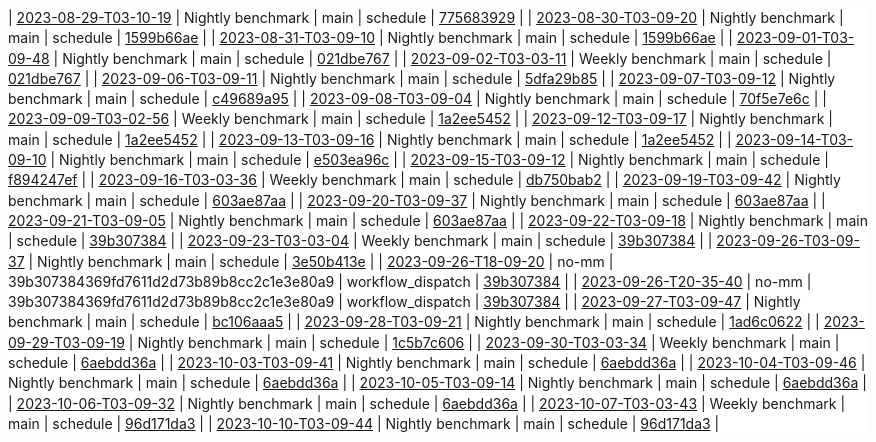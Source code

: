 | [2023-08-29-T03-10-19](2023-08-29-T03-10-19) | Nightly benchmark | main | schedule | [775683929](https://github.com/shadow/shadow/commit/77568392967b27f6ff7c520557d8783123c17165) |
| [2023-08-30-T03-09-20](2023-08-30-T03-09-20) | Nightly benchmark | main | schedule | [1599b66ae](https://github.com/shadow/shadow/commit/1599b66aee12f91c2a5a88d81220a053c7e5b186) |
| [2023-08-31-T03-09-10](2023-08-31-T03-09-10) | Nightly benchmark | main | schedule | [1599b66ae](https://github.com/shadow/shadow/commit/1599b66aee12f91c2a5a88d81220a053c7e5b186) |
| [2023-09-01-T03-09-48](2023-09-01-T03-09-48) | Nightly benchmark | main | schedule | [021dbe767](https://github.com/shadow/shadow/commit/021dbe7672dbfede4c8093ccd260c61cd3986731) |
| [2023-09-02-T03-03-11](2023-09-02-T03-03-11) | Weekly benchmark | main | schedule | [021dbe767](https://github.com/shadow/shadow/commit/021dbe7672dbfede4c8093ccd260c61cd3986731) |
| [2023-09-06-T03-09-11](2023-09-06-T03-09-11) | Nightly benchmark | main | schedule | [5dfa29b85](https://github.com/shadow/shadow/commit/5dfa29b85c7471718e2324ff46a8d4d2e06fad4f) |
| [2023-09-07-T03-09-12](2023-09-07-T03-09-12) | Nightly benchmark | main | schedule | [c49689a95](https://github.com/shadow/shadow/commit/c49689a95dd84a230e97189c7a929faae68a8033) |
| [2023-09-08-T03-09-04](2023-09-08-T03-09-04) | Nightly benchmark | main | schedule | [70f5e7e6c](https://github.com/shadow/shadow/commit/70f5e7e6c8435e85482e1cc3c8113d9e7a5e2c2c) |
| [2023-09-09-T03-02-56](2023-09-09-T03-02-56) | Weekly benchmark | main | schedule | [1a2ee5452](https://github.com/shadow/shadow/commit/1a2ee54520d564c6eaaa068bcdbf83e112234b80) |
| [2023-09-12-T03-09-17](2023-09-12-T03-09-17) | Nightly benchmark | main | schedule | [1a2ee5452](https://github.com/shadow/shadow/commit/1a2ee54520d564c6eaaa068bcdbf83e112234b80) |
| [2023-09-13-T03-09-16](2023-09-13-T03-09-16) | Nightly benchmark | main | schedule | [1a2ee5452](https://github.com/shadow/shadow/commit/1a2ee54520d564c6eaaa068bcdbf83e112234b80) |
| [2023-09-14-T03-09-10](2023-09-14-T03-09-10) | Nightly benchmark | main | schedule | [e503ea96c](https://github.com/shadow/shadow/commit/e503ea96cb3dd60f67ec85e1f71c1129e808a47e) |
| [2023-09-15-T03-09-12](2023-09-15-T03-09-12) | Nightly benchmark | main | schedule | [f894247ef](https://github.com/shadow/shadow/commit/f894247ef81c9b5e962c7652df534cb9be590565) |
| [2023-09-16-T03-03-36](2023-09-16-T03-03-36) | Weekly benchmark | main | schedule | [db750bab2](https://github.com/shadow/shadow/commit/db750bab20dd326db4162c8865f3f873a1b971ea) |
| [2023-09-19-T03-09-42](2023-09-19-T03-09-42) | Nightly benchmark | main | schedule | [603ae87aa](https://github.com/shadow/shadow/commit/603ae87aac4c246af90ae7ffc9410406edf369ad) |
| [2023-09-20-T03-09-37](2023-09-20-T03-09-37) | Nightly benchmark | main | schedule | [603ae87aa](https://github.com/shadow/shadow/commit/603ae87aac4c246af90ae7ffc9410406edf369ad) |
| [2023-09-21-T03-09-05](2023-09-21-T03-09-05) | Nightly benchmark | main | schedule | [603ae87aa](https://github.com/shadow/shadow/commit/603ae87aac4c246af90ae7ffc9410406edf369ad) |
| [2023-09-22-T03-09-18](2023-09-22-T03-09-18) | Nightly benchmark | main | schedule | [39b307384](https://github.com/shadow/shadow/commit/39b307384369fd7611d2d73b89b8cc2c1e3e80a9) |
| [2023-09-23-T03-03-04](2023-09-23-T03-03-04) | Weekly benchmark | main | schedule | [39b307384](https://github.com/shadow/shadow/commit/39b307384369fd7611d2d73b89b8cc2c1e3e80a9) |
| [2023-09-26-T03-09-37](2023-09-26-T03-09-37) | Nightly benchmark | main | schedule | [3e50b413e](https://github.com/shadow/shadow/commit/3e50b413e1305e730531281f9841486ea73a7aa6) |
| [2023-09-26-T18-09-20](2023-09-26-T18-09-20) | no-mm | 39b307384369fd7611d2d73b89b8cc2c1e3e80a9 | workflow_dispatch | [39b307384](https://github.com/shadow/shadow/commit/39b307384369fd7611d2d73b89b8cc2c1e3e80a9) |
| [2023-09-26-T20-35-40](2023-09-26-T20-35-40) | no-mm | 39b307384369fd7611d2d73b89b8cc2c1e3e80a9 | workflow_dispatch | [39b307384](https://github.com/shadow/shadow/commit/39b307384369fd7611d2d73b89b8cc2c1e3e80a9) |
| [2023-09-27-T03-09-47](2023-09-27-T03-09-47) | Nightly benchmark | main | schedule | [bc106aaa5](https://github.com/shadow/shadow/commit/bc106aaa53fb07116efec8a31bc5eed1d4d28649) |
| [2023-09-28-T03-09-21](2023-09-28-T03-09-21) | Nightly benchmark | main | schedule | [1ad6c0622](https://github.com/shadow/shadow/commit/1ad6c0622e71c4e34270b004178758708e57ce5e) |
| [2023-09-29-T03-09-19](2023-09-29-T03-09-19) | Nightly benchmark | main | schedule | [1c5b7c606](https://github.com/shadow/shadow/commit/1c5b7c606eb347cf7d6b368c861387a3fb2fbe20) |
| [2023-09-30-T03-03-34](2023-09-30-T03-03-34) | Weekly benchmark | main | schedule | [6aebdd36a](https://github.com/shadow/shadow/commit/6aebdd36a2a6757a6e0e2939419ecb0801e351e8) |
| [2023-10-03-T03-09-41](2023-10-03-T03-09-41) | Nightly benchmark | main | schedule | [6aebdd36a](https://github.com/shadow/shadow/commit/6aebdd36a2a6757a6e0e2939419ecb0801e351e8) |
| [2023-10-04-T03-09-46](2023-10-04-T03-09-46) | Nightly benchmark | main | schedule | [6aebdd36a](https://github.com/shadow/shadow/commit/6aebdd36a2a6757a6e0e2939419ecb0801e351e8) |
| [2023-10-05-T03-09-14](2023-10-05-T03-09-14) | Nightly benchmark | main | schedule | [6aebdd36a](https://github.com/shadow/shadow/commit/6aebdd36a2a6757a6e0e2939419ecb0801e351e8) |
| [2023-10-06-T03-09-32](2023-10-06-T03-09-32) | Nightly benchmark | main | schedule | [6aebdd36a](https://github.com/shadow/shadow/commit/6aebdd36a2a6757a6e0e2939419ecb0801e351e8) |
| [2023-10-07-T03-03-43](2023-10-07-T03-03-43) | Weekly benchmark | main | schedule | [96d171da3](https://github.com/shadow/shadow/commit/96d171da3bdbb5a65e9f211bb110d85ed8953d8a) |
| [2023-10-10-T03-09-44](2023-10-10-T03-09-44) | Nightly benchmark | main | schedule | [96d171da3](https://github.com/shadow/shadow/commit/96d171da3bdbb5a65e9f211bb110d85ed8953d8a) |